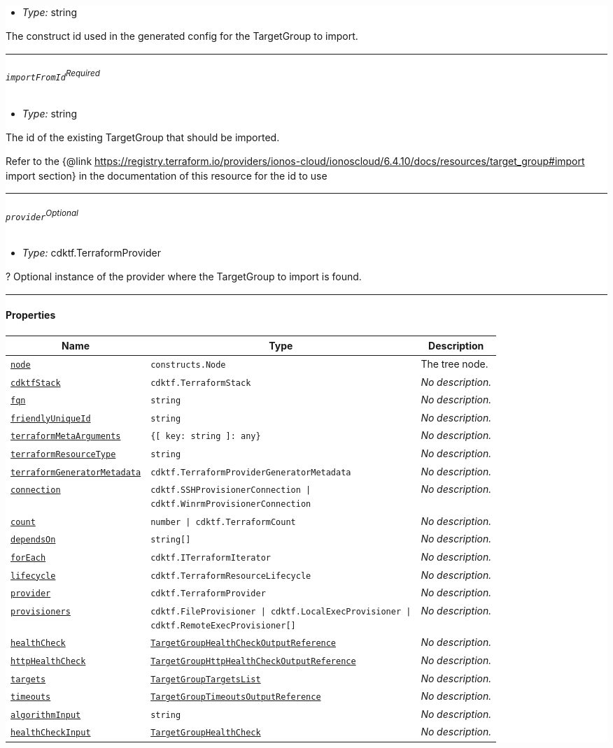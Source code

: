 - *Type:* string

The construct id used in the generated config for the TargetGroup to import.

---

###### `importFromId`<sup>Required</sup> <a name="importFromId" id="@cdktf/provider-ionoscloud.targetGroup.TargetGroup.generateConfigForImport.parameter.importFromId"></a>

- *Type:* string

The id of the existing TargetGroup that should be imported.

Refer to the {@link https://registry.terraform.io/providers/ionos-cloud/ionoscloud/6.4.10/docs/resources/target_group#import import section} in the documentation of this resource for the id to use

---

###### `provider`<sup>Optional</sup> <a name="provider" id="@cdktf/provider-ionoscloud.targetGroup.TargetGroup.generateConfigForImport.parameter.provider"></a>

- *Type:* cdktf.TerraformProvider

? Optional instance of the provider where the TargetGroup to import is found.

---

#### Properties <a name="Properties" id="Properties"></a>

| **Name** | **Type** | **Description** |
| --- | --- | --- |
| <code><a href="#@cdktf/provider-ionoscloud.targetGroup.TargetGroup.property.node">node</a></code> | <code>constructs.Node</code> | The tree node. |
| <code><a href="#@cdktf/provider-ionoscloud.targetGroup.TargetGroup.property.cdktfStack">cdktfStack</a></code> | <code>cdktf.TerraformStack</code> | *No description.* |
| <code><a href="#@cdktf/provider-ionoscloud.targetGroup.TargetGroup.property.fqn">fqn</a></code> | <code>string</code> | *No description.* |
| <code><a href="#@cdktf/provider-ionoscloud.targetGroup.TargetGroup.property.friendlyUniqueId">friendlyUniqueId</a></code> | <code>string</code> | *No description.* |
| <code><a href="#@cdktf/provider-ionoscloud.targetGroup.TargetGroup.property.terraformMetaArguments">terraformMetaArguments</a></code> | <code>{[ key: string ]: any}</code> | *No description.* |
| <code><a href="#@cdktf/provider-ionoscloud.targetGroup.TargetGroup.property.terraformResourceType">terraformResourceType</a></code> | <code>string</code> | *No description.* |
| <code><a href="#@cdktf/provider-ionoscloud.targetGroup.TargetGroup.property.terraformGeneratorMetadata">terraformGeneratorMetadata</a></code> | <code>cdktf.TerraformProviderGeneratorMetadata</code> | *No description.* |
| <code><a href="#@cdktf/provider-ionoscloud.targetGroup.TargetGroup.property.connection">connection</a></code> | <code>cdktf.SSHProvisionerConnection \| cdktf.WinrmProvisionerConnection</code> | *No description.* |
| <code><a href="#@cdktf/provider-ionoscloud.targetGroup.TargetGroup.property.count">count</a></code> | <code>number \| cdktf.TerraformCount</code> | *No description.* |
| <code><a href="#@cdktf/provider-ionoscloud.targetGroup.TargetGroup.property.dependsOn">dependsOn</a></code> | <code>string[]</code> | *No description.* |
| <code><a href="#@cdktf/provider-ionoscloud.targetGroup.TargetGroup.property.forEach">forEach</a></code> | <code>cdktf.ITerraformIterator</code> | *No description.* |
| <code><a href="#@cdktf/provider-ionoscloud.targetGroup.TargetGroup.property.lifecycle">lifecycle</a></code> | <code>cdktf.TerraformResourceLifecycle</code> | *No description.* |
| <code><a href="#@cdktf/provider-ionoscloud.targetGroup.TargetGroup.property.provider">provider</a></code> | <code>cdktf.TerraformProvider</code> | *No description.* |
| <code><a href="#@cdktf/provider-ionoscloud.targetGroup.TargetGroup.property.provisioners">provisioners</a></code> | <code>cdktf.FileProvisioner \| cdktf.LocalExecProvisioner \| cdktf.RemoteExecProvisioner[]</code> | *No description.* |
| <code><a href="#@cdktf/provider-ionoscloud.targetGroup.TargetGroup.property.healthCheck">healthCheck</a></code> | <code><a href="#@cdktf/provider-ionoscloud.targetGroup.TargetGroupHealthCheckOutputReference">TargetGroupHealthCheckOutputReference</a></code> | *No description.* |
| <code><a href="#@cdktf/provider-ionoscloud.targetGroup.TargetGroup.property.httpHealthCheck">httpHealthCheck</a></code> | <code><a href="#@cdktf/provider-ionoscloud.targetGroup.TargetGroupHttpHealthCheckOutputReference">TargetGroupHttpHealthCheckOutputReference</a></code> | *No description.* |
| <code><a href="#@cdktf/provider-ionoscloud.targetGroup.TargetGroup.property.targets">targets</a></code> | <code><a href="#@cdktf/provider-ionoscloud.targetGroup.TargetGroupTargetsList">TargetGroupTargetsList</a></code> | *No description.* |
| <code><a href="#@cdktf/provider-ionoscloud.targetGroup.TargetGroup.property.timeouts">timeouts</a></code> | <code><a href="#@cdktf/provider-ionoscloud.targetGroup.TargetGroupTimeoutsOutputReference">TargetGroupTimeoutsOutputReference</a></code> | *No description.* |
| <code><a href="#@cdktf/provider-ionoscloud.targetGroup.TargetGroup.property.algorithmInput">algorithmInput</a></code> | <code>string</code> | *No description.* |
| <code><a href="#@cdktf/provider-ionoscloud.targetGroup.TargetGroup.property.healthCheckInput">healthCheckInput</a></code> | <code><a href="#@cdktf/provider-ionoscloud.targetGroup.TargetGroupHealthCheck">TargetGroupHealthCheck</a></code> | *No description.* |